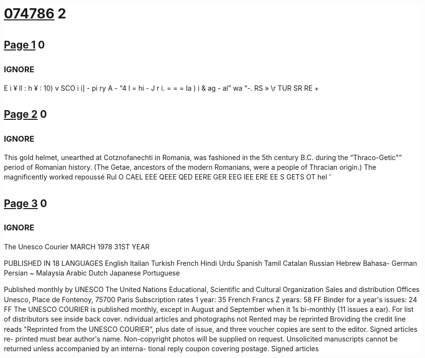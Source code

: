 # [074786](074786engo.pdf) 2

## [Page 1](074786engo.pdf#page=1) 0

### IGNORE

E i ¥ ll 
: h ¥ : 10) v SCO 
i i] - pi ry A - “4 l = hi - J r i. = 
= = Ia 
) i 
& ag - al” wa “-. RS » \r 
TUR SR RE + 
 

## [Page 2](074786engo.pdf#page=2) 0

### IGNORE

This gold helmet, unearthed at Cotznofanechti in Romania, was fashioned in the 5th century 
B.C. during the “Thraco-Getic"” period of Romanian history. (The Getae, ancestors of the 
modern Romanians, were a people of Thracian origin.) The magnificently worked repoussé 
Rul O CAEL EEE QEEE QED EERE GER EEG IEE ERE EE S GETS OT hel 
’   

## [Page 3](074786engo.pdf#page=3) 0

### IGNORE

The Unesco Courier 
MARCH 1978 31ST YEAR 
  
PUBLISHED IN 18 LANGUAGES 
English Italian Turkish 
French Hindi Urdu 
Spanish Tamil Catalan 
Russian Hebrew Bahasa- 
German Persian ~ Malaysia 
Arabic Dutch 
Japanese Portuguese 
 
Published monthly by UNESCO 
The United Nations 
Educational, Scientific 
and Cultural Organization 
Sales and distribution Offices 
Unesco, Place de Fontenoy, 75700 Paris 
Subscription rates 
1 year: 35 French Francs 
Z years: 58 FF 
Binder for a year's issues: 24 FF 
The UNESCO COURIER is published monthly, except in 
August and September when it 1s bi-monthly {11 issues a 
ear). For list of distributors see inside back cover. 
ndividual articles and photographs not Rented may 
be reprinted Broviding the credit line reads "Reprinted from 
the UNESCO COURIER”, plus date of issue, and three 
voucher copies are sent to the editor. Signed articles re- 
printed must bear author's name. Non-copyright photos 
will be supplied on request. Unsolicited manuscripts 
cannot be returned unless accompanied by an interna- 
tional reply coupon covering postage. Signed articles 